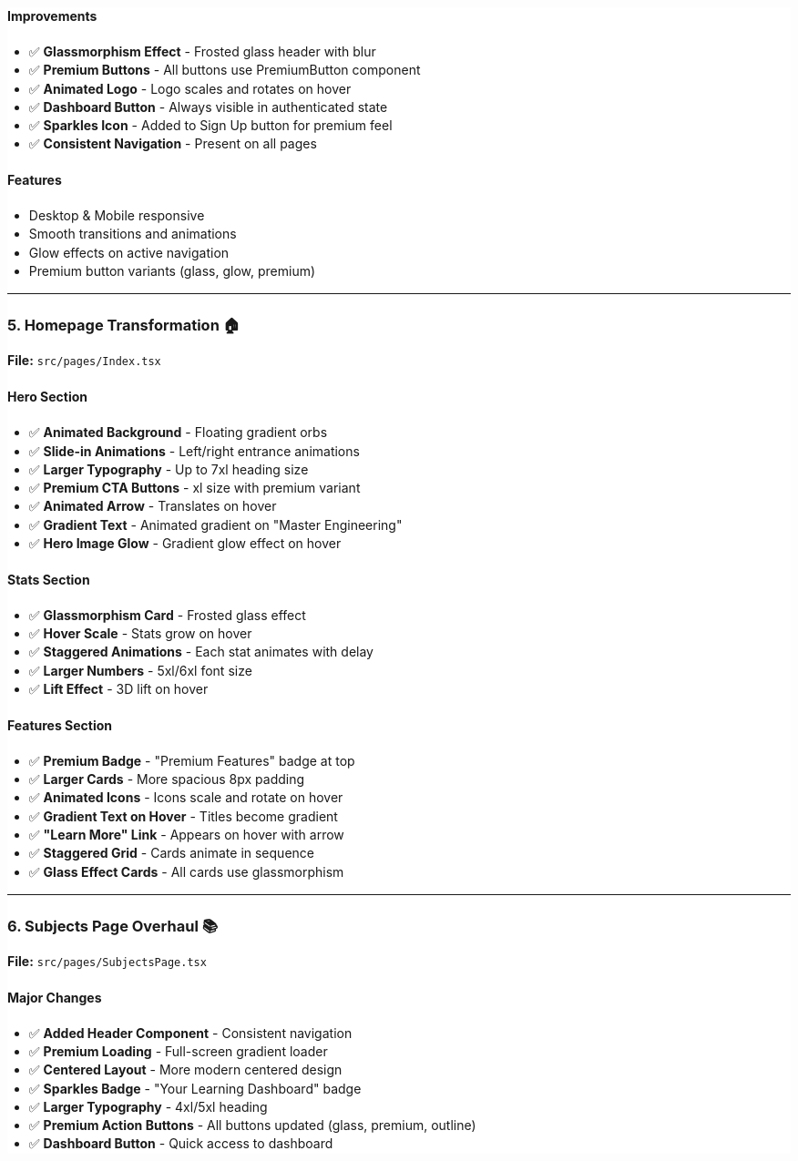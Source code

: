 #### Improvements
- ✅ **Glassmorphism Effect** - Frosted glass header with blur
- ✅ **Premium Buttons** - All buttons use PremiumButton component
- ✅ **Animated Logo** - Logo scales and rotates on hover
- ✅ **Dashboard Button** - Always visible in authenticated state
- ✅ **Sparkles Icon** - Added to Sign Up button for premium feel
- ✅ **Consistent Navigation** - Present on all pages

#### Features
- Desktop & Mobile responsive
- Smooth transitions and animations
- Glow effects on active navigation
- Premium button variants (glass, glow, premium)

---

### 5. **Homepage Transformation** 🏠
**File:** `src/pages/Index.tsx`

#### Hero Section
- ✅ **Animated Background** - Floating gradient orbs
- ✅ **Slide-in Animations** - Left/right entrance animations
- ✅ **Larger Typography** - Up to 7xl heading size
- ✅ **Premium CTA Buttons** - xl size with premium variant
- ✅ **Animated Arrow** - Translates on hover
- ✅ **Gradient Text** - Animated gradient on "Master Engineering"
- ✅ **Hero Image Glow** - Gradient glow effect on hover

#### Stats Section
- ✅ **Glassmorphism Card** - Frosted glass effect
- ✅ **Hover Scale** - Stats grow on hover
- ✅ **Staggered Animations** - Each stat animates with delay
- ✅ **Larger Numbers** - 5xl/6xl font size
- ✅ **Lift Effect** - 3D lift on hover

#### Features Section
- ✅ **Premium Badge** - "Premium Features" badge at top
- ✅ **Larger Cards** - More spacious 8px padding
- ✅ **Animated Icons** - Icons scale and rotate on hover
- ✅ **Gradient Text on Hover** - Titles become gradient
- ✅ **"Learn More" Link** - Appears on hover with arrow
- ✅ **Staggered Grid** - Cards animate in sequence
- ✅ **Glass Effect Cards** - All cards use glassmorphism

---

### 6. **Subjects Page Overhaul** 📚
**File:** `src/pages/SubjectsPage.tsx`

#### Major Changes
- ✅ **Added Header Component** - Consistent navigation
- ✅ **Premium Loading** - Full-screen gradient loader
- ✅ **Centered Layout** - More modern centered design
- ✅ **Sparkles Badge** - "Your Learning Dashboard" badge
- ✅ **Larger Typography** - 4xl/5xl heading
- ✅ **Premium Action Buttons** - All buttons updated (glass, premium, outline)
- ✅ **Dashboard Button** - Quick access to dashboard
